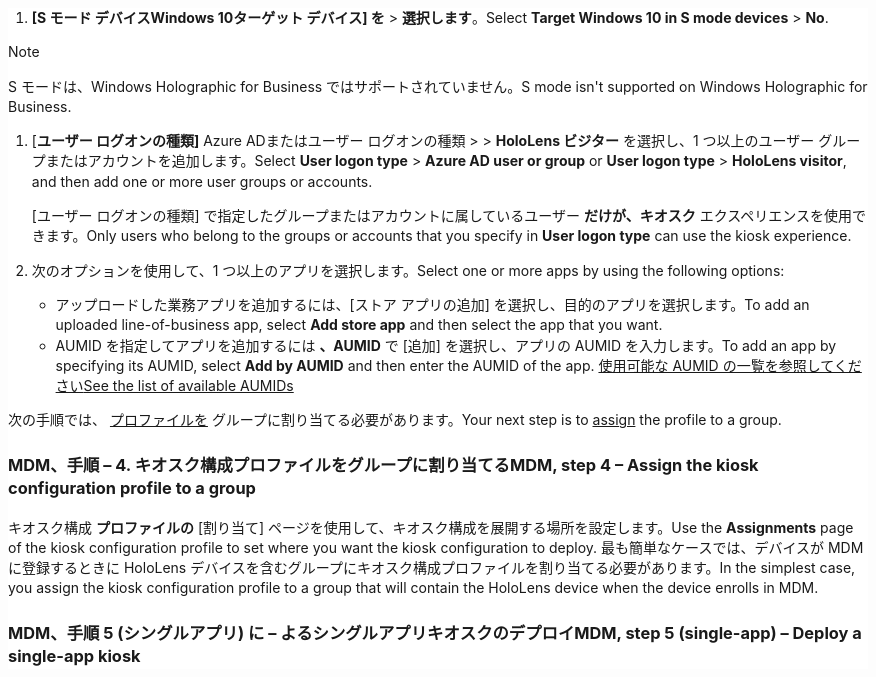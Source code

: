 1. <span data-ttu-id="56ffd-370">**[S モード デバイスWindows 10ターゲット デバイス] を**  >  **選択します**。</span><span class="sxs-lookup"><span data-stu-id="56ffd-370">Select **Target Windows 10 in S mode devices** > **No**.</span></span>  
>[!NOTE]  
> <span data-ttu-id="56ffd-371">S モードは、Windows Holographic for Business ではサポートされていません。</span><span class="sxs-lookup"><span data-stu-id="56ffd-371">S mode isn't supported on Windows Holographic for Business.</span></span>

1. <span data-ttu-id="56ffd-372">[**ユーザー ログオンの種類]** Azure ADまたはユーザー ログオンの種類  >    >  **HoloLens ビジター** を選択し、1 つ以上のユーザー グループまたはアカウントを追加します。</span><span class="sxs-lookup"><span data-stu-id="56ffd-372">Select **User logon type** > **Azure AD user or group** or **User logon type** > **HoloLens visitor**, and then add one or more user groups or accounts.</span></span>  

   <span data-ttu-id="56ffd-373">[ユーザー ログオンの種類] で指定したグループまたはアカウントに属しているユーザー **だけが、キオスク** エクスペリエンスを使用できます。</span><span class="sxs-lookup"><span data-stu-id="56ffd-373">Only users who belong to the groups or accounts that you specify in **User logon type** can use the kiosk experience.</span></span>

1. <span data-ttu-id="56ffd-374">次のオプションを使用して、1 つ以上のアプリを選択します。</span><span class="sxs-lookup"><span data-stu-id="56ffd-374">Select one or more apps by using the following options:</span></span>
   - <span data-ttu-id="56ffd-375">アップロードした業務アプリを追加するには、[ストア アプリの追加] を選択し、目的のアプリを選択します。</span><span class="sxs-lookup"><span data-stu-id="56ffd-375">To add an uploaded line-of-business app, select **Add store app** and then select the app that you want.</span></span>
   - <span data-ttu-id="56ffd-376">AUMID を指定してアプリを追加するには **、AUMID** で [追加] を選択し、アプリの AUMID を入力します。</span><span class="sxs-lookup"><span data-stu-id="56ffd-376">To add an app by specifying its AUMID, select **Add by AUMID** and then enter the AUMID of the app.</span></span> [<span data-ttu-id="56ffd-377">使用可能な AUMID の一覧を参照してください</span><span class="sxs-lookup"><span data-stu-id="56ffd-377">See the list of available AUMIDs</span></span>](#aumids)

<span data-ttu-id="56ffd-378">次の手順では、 [プロファイルを](#mdmassign) グループに割り当てる必要があります。</span><span class="sxs-lookup"><span data-stu-id="56ffd-378">Your next step is to [assign](#mdmassign) the profile to a group.</span></span>

### <a name="mdm-step-4-ndash-assign-the-kiosk-configuration-profile-to-a-group"></a><a id="mdmassign"></a><span data-ttu-id="56ffd-379">MDM、手順 &ndash; 4. キオスク構成プロファイルをグループに割り当てる</span><span class="sxs-lookup"><span data-stu-id="56ffd-379">MDM, step 4 &ndash; Assign the kiosk configuration profile to a group</span></span>

<span data-ttu-id="56ffd-380">キオスク構成 **プロファイルの** [割り当て] ページを使用して、キオスク構成を展開する場所を設定します。</span><span class="sxs-lookup"><span data-stu-id="56ffd-380">Use the **Assignments** page of the kiosk configuration profile to set where you want the kiosk configuration to deploy.</span></span> <span data-ttu-id="56ffd-381">最も簡単なケースでは、デバイスが MDM に登録するときに HoloLens デバイスを含むグループにキオスク構成プロファイルを割り当てる必要があります。</span><span class="sxs-lookup"><span data-stu-id="56ffd-381">In the simplest case, you assign the kiosk configuration profile to a group that will contain the HoloLens device when the device enrolls in MDM.</span></span>

### <a name="mdm-step-5-single-app-ndash-deploy-a-single-app-kiosk"></a><a id="mdmsingledeploy"></a><span data-ttu-id="56ffd-382">MDM、手順 5 (シングルアプリ) に &ndash; よるシングルアプリキオスクのデプロイ</span><span class="sxs-lookup"><span data-stu-id="56ffd-382">MDM, step 5 (single-app) &ndash; Deploy a single-app kiosk</span></span>
